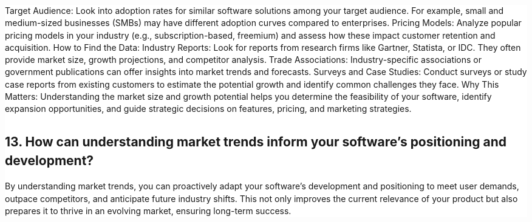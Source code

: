 Target Audience: Look into adoption rates for similar software solutions among your target audience. For example, small and medium-sized businesses (SMBs) may have different adoption curves compared to enterprises.
Pricing Models: Analyze popular pricing models in your industry (e.g., subscription-based, freemium) and assess how these impact customer retention and acquisition.
How to Find the Data:
Industry Reports: Look for reports from research firms like Gartner, Statista, or IDC. They often provide market size, growth projections, and competitor analysis.
Trade Associations: Industry-specific associations or government publications can offer insights into market trends and forecasts.
Surveys and Case Studies: Conduct surveys or study case reports from existing customers to estimate the potential growth and identify common challenges they face.
Why This Matters:
Understanding the market size and growth potential helps you determine the feasibility of your software, identify expansion opportunities, and guide strategic decisions on features, pricing, and marketing strategies.

## 13. How can understanding market trends inform your software’s positioning and development?

By understanding market trends, you can proactively adapt your software’s development and positioning to meet user demands, outpace competitors, and anticipate future industry shifts. This not only improves the current relevance of your product but also prepares it to thrive in an evolving market, ensuring long-term success.
